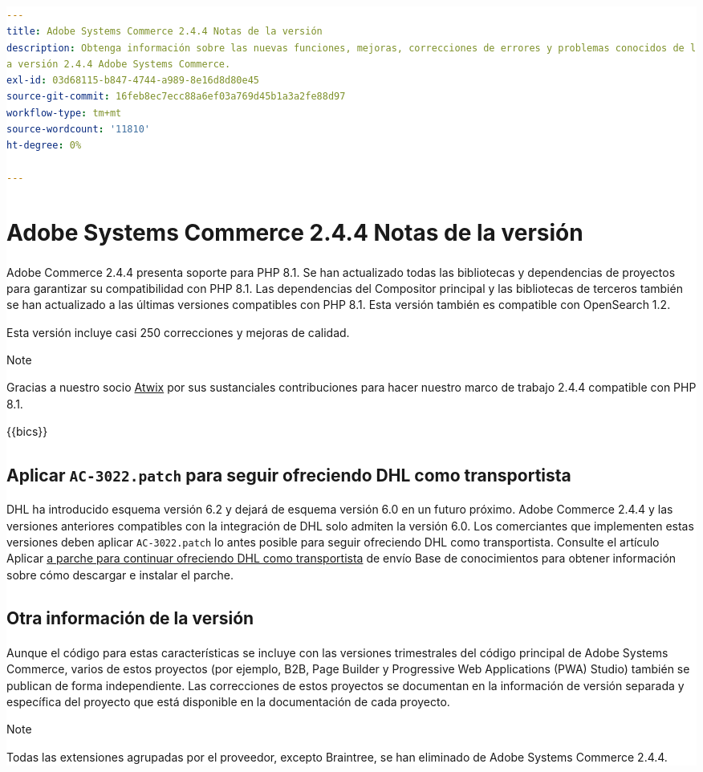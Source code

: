 ```yaml
---
title: Adobe Systems Commerce 2.4.4 Notas de la versión
description: Obtenga información sobre las nuevas funciones, mejoras, correcciones de errores y problemas conocidos de la versión 2.4.4 Adobe Systems Commerce.
exl-id: 03d68115-b847-4744-a989-8e16d8d80e45
source-git-commit: 16feb8ec7ecc88a6ef03a769d45b1a3a2fe88d97
workflow-type: tm+mt
source-wordcount: '11810'
ht-degree: 0%

---
```


# Adobe Systems Commerce 2.4.4 Notas de la versión

Adobe Commerce 2.4.4 presenta soporte para PHP 8.1. Se han actualizado todas las bibliotecas y dependencias de proyectos para garantizar su compatibilidad con PHP 8.1. Las dependencias del Compositor principal y las bibliotecas de terceros también se han actualizado a las últimas versiones compatibles con PHP 8.1. Esta versión también es compatible con OpenSearch 1.2.

Esta versión incluye casi 250 correcciones y mejoras de calidad.

>[!NOTE]
>
>Gracias a nuestro socio [Atwix](https://www.atwix.com/) por sus sustanciales contribuciones para hacer nuestro marco de trabajo 2.4.4 compatible con PHP 8.1.

{{bics}}

## Aplicar `AC-3022.patch` para seguir ofreciendo DHL como transportista

DHL ha introducido esquema versión 6.2 y dejará de esquema versión 6.0 en un futuro próximo. Adobe Commerce 2.4.4 y las versiones anteriores compatibles con la integración de DHL solo admiten la versión 6.0. Los comerciantes que implementen estas versiones deben aplicar `AC-3022.patch` lo antes posible para seguir ofreciendo DHL como transportista. Consulte el artículo Aplicar [a parche para continuar ofreciendo DHL como transportista](https://support.magento.com/hc/en-us/articles/7707818131597-Apply-a-patch-to-continue-offering-DHL-as-shipping-carrier) de envío Base de conocimientos para obtener información sobre cómo descargar e instalar el parche.

## Otra información de la versión

Aunque el código para estas características se incluye con las versiones trimestrales del código principal de Adobe Systems Commerce, varios de estos proyectos (por ejemplo, B2B, Page Builder y Progressive Web Applications (PWA) Studio) también se publican de forma independiente. Las correcciones de estos proyectos se documentan en la información de versión separada y específica del proyecto que está disponible en la documentación de cada proyecto.

>[!NOTE]
>
>Todas las extensiones agrupadas por el proveedor, excepto Braintree, se han eliminado de Adobe Systems Commerce 2.4.4.
